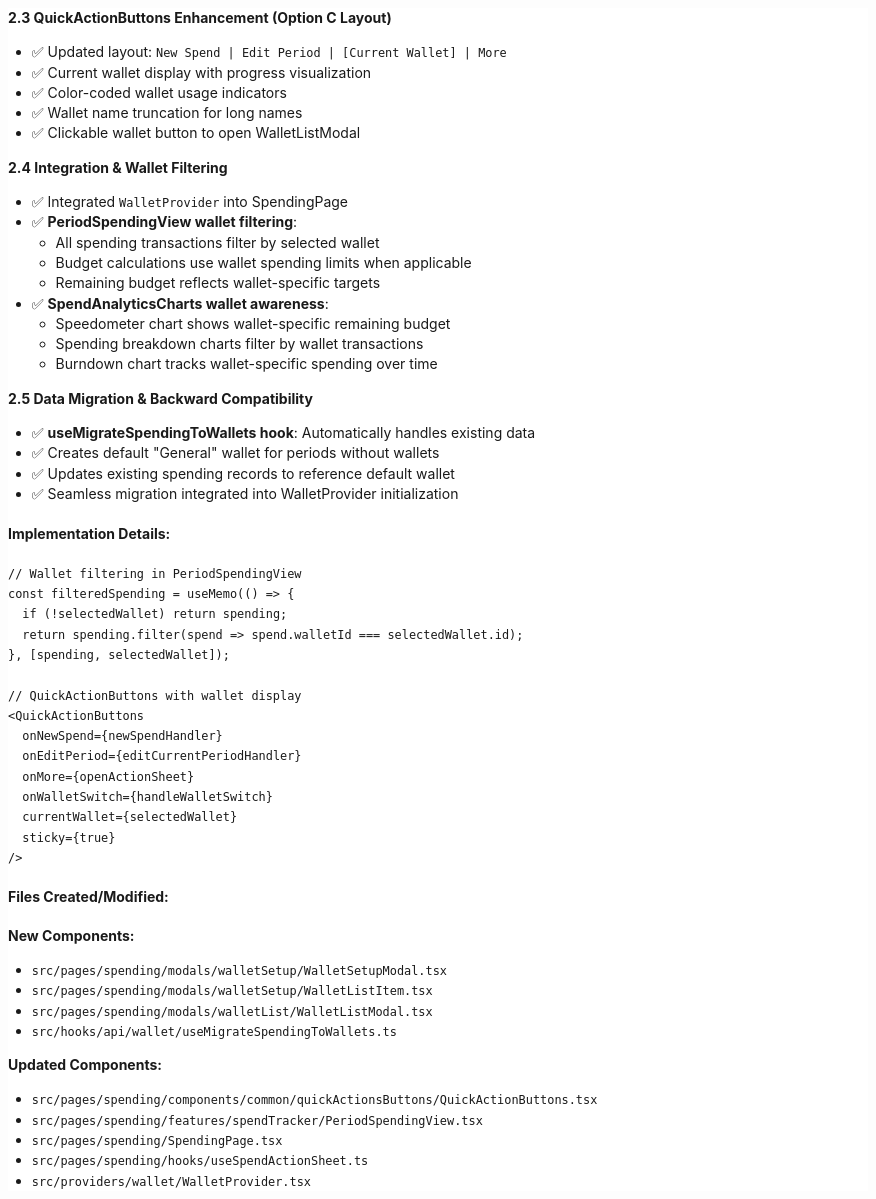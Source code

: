 **2.3 QuickActionButtons Enhancement (Option C Layout)**
- ✅ Updated layout: `New Spend | Edit Period | [Current Wallet] | More`
- ✅ Current wallet display with progress visualization
- ✅ Color-coded wallet usage indicators
- ✅ Wallet name truncation for long names
- ✅ Clickable wallet button to open WalletListModal

**2.4 Integration & Wallet Filtering**
- ✅ Integrated `WalletProvider` into SpendingPage
- ✅ **PeriodSpendingView wallet filtering**: 
  - All spending transactions filter by selected wallet
  - Budget calculations use wallet spending limits when applicable
  - Remaining budget reflects wallet-specific targets
- ✅ **SpendAnalyticsCharts wallet awareness**:
  - Speedometer chart shows wallet-specific remaining budget
  - Spending breakdown charts filter by wallet transactions
  - Burndown chart tracks wallet-specific spending over time

**2.5 Data Migration & Backward Compatibility**
- ✅ **useMigrateSpendingToWallets hook**: Automatically handles existing data
- ✅ Creates default "General" wallet for periods without wallets
- ✅ Updates existing spending records to reference default wallet
- ✅ Seamless migration integrated into WalletProvider initialization

#### Implementation Details:
```tsx
// Wallet filtering in PeriodSpendingView
const filteredSpending = useMemo(() => {
  if (!selectedWallet) return spending;
  return spending.filter(spend => spend.walletId === selectedWallet.id);
}, [spending, selectedWallet]);

// QuickActionButtons with wallet display
<QuickActionButtons
  onNewSpend={newSpendHandler}
  onEditPeriod={editCurrentPeriodHandler}
  onMore={openActionSheet}
  onWalletSwitch={handleWalletSwitch}
  currentWallet={selectedWallet}
  sticky={true}
/>
```

#### Files Created/Modified:
**New Components:**
- `src/pages/spending/modals/walletSetup/WalletSetupModal.tsx`
- `src/pages/spending/modals/walletSetup/WalletListItem.tsx`
- `src/pages/spending/modals/walletList/WalletListModal.tsx`
- `src/hooks/api/wallet/useMigrateSpendingToWallets.ts`

**Updated Components:**
- `src/pages/spending/components/common/quickActionsButtons/QuickActionButtons.tsx`
- `src/pages/spending/features/spendTracker/PeriodSpendingView.tsx`
- `src/pages/spending/SpendingPage.tsx`
- `src/pages/spending/hooks/useSpendActionSheet.ts`
- `src/providers/wallet/WalletProvider.tsx`
